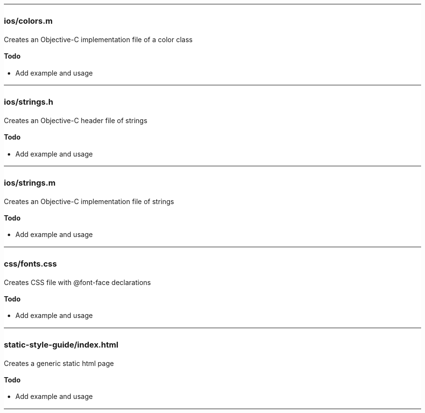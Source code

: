 
* * *

### ios/colors.m


Creates an Objective-C implementation file of a color class

**Todo**

- Add example and usage


* * *

### ios/strings.h


Creates an Objective-C header file of strings

**Todo**

- Add example and usage


* * *

### ios/strings.m


Creates an Objective-C implementation file of strings

**Todo**

- Add example and usage


* * *

### css/fonts.css


Creates CSS file with @font-face declarations

**Todo**

- Add example and usage


* * *

### static-style-guide/index.html


Creates a generic static html page

**Todo**

- Add example and usage


* * *
